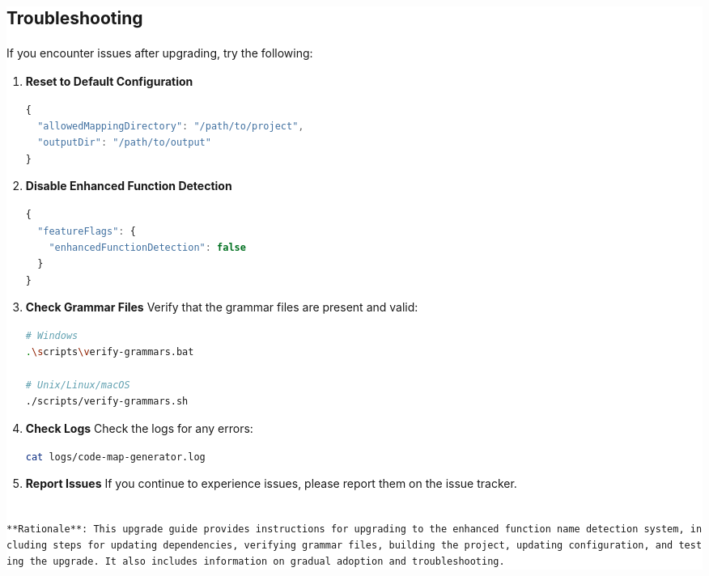 ## Troubleshooting

If you encounter issues after upgrading, try the following:

1. **Reset to Default Configuration**
   ```javascript
   {
     "allowedMappingDirectory": "/path/to/project",
     "outputDir": "/path/to/output"
   }
   ```

2. **Disable Enhanced Function Detection**
   ```javascript
   {
     "featureFlags": {
       "enhancedFunctionDetection": false
     }
   }
   ```

3. **Check Grammar Files**
   Verify that the grammar files are present and valid:
   ```bash
   # Windows
   .\scripts\verify-grammars.bat
   
   # Unix/Linux/macOS
   ./scripts/verify-grammars.sh
   ```

4. **Check Logs**
   Check the logs for any errors:
   ```bash
   cat logs/code-map-generator.log
   ```

5. **Report Issues**
   If you continue to experience issues, please report them on the issue tracker.
```

**Rationale**: This upgrade guide provides instructions for upgrading to the enhanced function name detection system, including steps for updating dependencies, verifying grammar files, building the project, updating configuration, and testing the upgrade. It also includes information on gradual adoption and troubleshooting.
